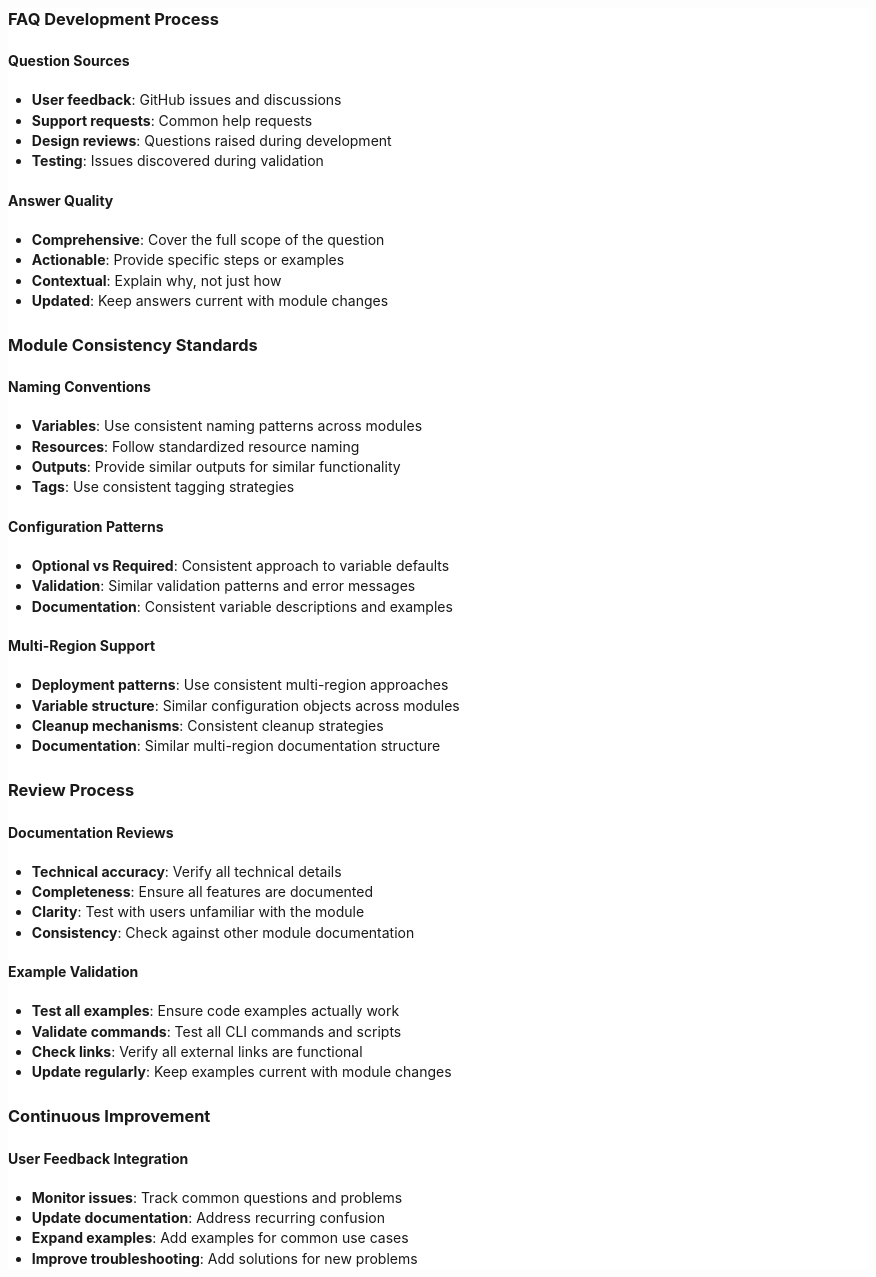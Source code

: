 ### FAQ Development Process

#### **Question Sources**
- **User feedback**: GitHub issues and discussions
- **Support requests**: Common help requests
- **Design reviews**: Questions raised during development
- **Testing**: Issues discovered during validation

#### **Answer Quality**
- **Comprehensive**: Cover the full scope of the question
- **Actionable**: Provide specific steps or examples
- **Contextual**: Explain why, not just how
- **Updated**: Keep answers current with module changes

### Module Consistency Standards

#### **Naming Conventions**
- **Variables**: Use consistent naming patterns across modules
- **Resources**: Follow standardized resource naming
- **Outputs**: Provide similar outputs for similar functionality
- **Tags**: Use consistent tagging strategies

#### **Configuration Patterns**
- **Optional vs Required**: Consistent approach to variable defaults
- **Validation**: Similar validation patterns and error messages
- **Documentation**: Consistent variable descriptions and examples

#### **Multi-Region Support**
- **Deployment patterns**: Use consistent multi-region approaches
- **Variable structure**: Similar configuration objects across modules
- **Cleanup mechanisms**: Consistent cleanup strategies
- **Documentation**: Similar multi-region documentation structure

### Review Process

#### **Documentation Reviews**
- **Technical accuracy**: Verify all technical details
- **Completeness**: Ensure all features are documented
- **Clarity**: Test with users unfamiliar with the module
- **Consistency**: Check against other module documentation

#### **Example Validation**
- **Test all examples**: Ensure code examples actually work
- **Validate commands**: Test all CLI commands and scripts
- **Check links**: Verify all external links are functional
- **Update regularly**: Keep examples current with module changes

### Continuous Improvement

#### **User Feedback Integration**
- **Monitor issues**: Track common questions and problems
- **Update documentation**: Address recurring confusion
- **Expand examples**: Add examples for common use cases
- **Improve troubleshooting**: Add solutions for new problems
